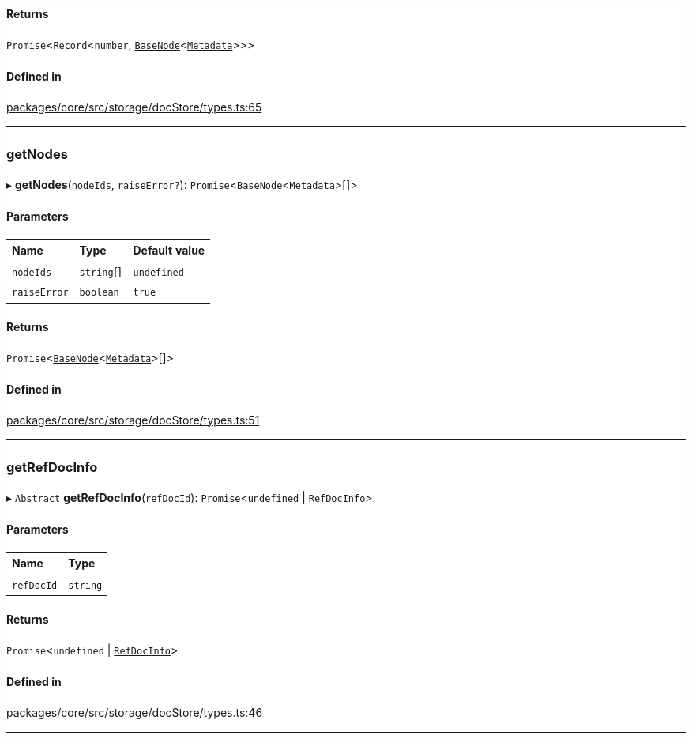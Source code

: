 #### Returns

`Promise`<`Record`<`number`, [`BaseNode`](BaseNode.md)<[`Metadata`](../#metadata)\>\>\>

#### Defined in

[packages/core/src/storage/docStore/types.ts:65](https://github.com/run-llama/LlamaIndexTS/blob/f0be933/packages/core/src/storage/docStore/types.ts#L65)

---

### getNodes

▸ **getNodes**(`nodeIds`, `raiseError?`): `Promise`<[`BaseNode`](BaseNode.md)<[`Metadata`](../#metadata)\>[]\>

#### Parameters

| Name         | Type       | Default value |
| :----------- | :--------- | :------------ |
| `nodeIds`    | `string`[] | `undefined`   |
| `raiseError` | `boolean`  | `true`        |

#### Returns

`Promise`<[`BaseNode`](BaseNode.md)<[`Metadata`](../#metadata)\>[]\>

#### Defined in

[packages/core/src/storage/docStore/types.ts:51](https://github.com/run-llama/LlamaIndexTS/blob/f0be933/packages/core/src/storage/docStore/types.ts#L51)

---

### getRefDocInfo

▸ `Abstract` **getRefDocInfo**(`refDocId`): `Promise`<`undefined` \| [`RefDocInfo`](../interfaces/RefDocInfo.md)\>

#### Parameters

| Name       | Type     |
| :--------- | :------- |
| `refDocId` | `string` |

#### Returns

`Promise`<`undefined` \| [`RefDocInfo`](../interfaces/RefDocInfo.md)\>

#### Defined in

[packages/core/src/storage/docStore/types.ts:46](https://github.com/run-llama/LlamaIndexTS/blob/f0be933/packages/core/src/storage/docStore/types.ts#L46)

---